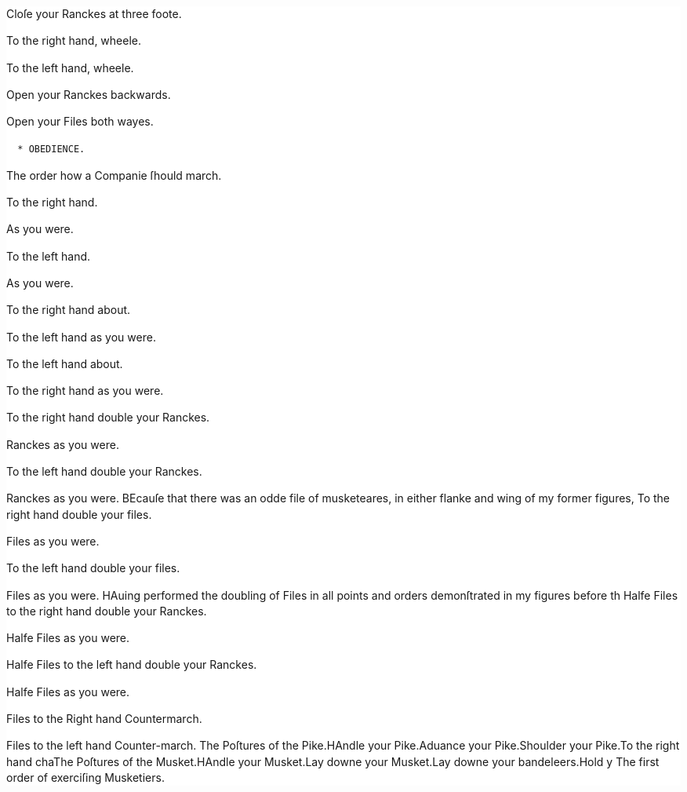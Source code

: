 Cloſe your Ranckes at three foote.

To the right hand, wheele.

To the left hand, wheele.

Open your Ranckes backwards.

Open your Files both wayes.

      * OBEDIENCE.

The order how a Companie ſhould march.

To the right hand.

As you were.

To the left hand.

As you were.

To the right hand about.

To the left hand as you were.

To the left hand about.

To the right hand as you were.

To the right hand double your Ranckes.

Ranckes as you were.

To the left hand double your Ranckes.

Ranckes as you were.
BEcauſe that there was an odde file of musketeares, in either flanke and wing of my former figures, 
To the right hand double your files.

Files as you were.

To the left hand double your files.

Files as you were.
HAuing performed the doubling of Files in all points and orders demonſtrated in my figures before th
Halfe Files to the right hand double your Ranckes.

Halfe Files as you were.

Halfe Files to the left hand double your Ranckes.

Halfe Files as you were.

Files to the Right hand Countermarch.

Files to the left hand Counter-march.
The Poſtures of the Pike.HAndle your Pike.Aduance your Pike.Shoulder your Pike.To the right hand chaThe Poſtures of the Musket.HAndle your Musket.Lay downe your Musket.Lay downe your bandeleers.Hold y
The first order of exerciſing Musketiers.
